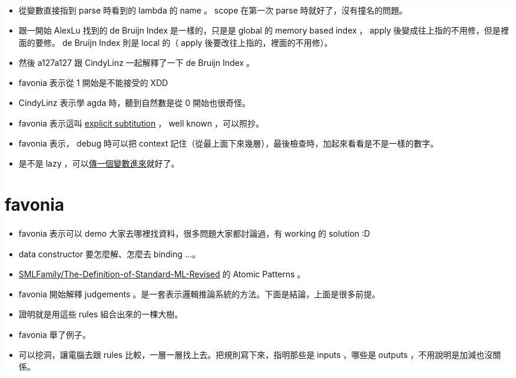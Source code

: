   * 從變數直接指到 parse 時看到的 lambda 的 name 。 scope 在第一次 parse 時就好了，沒有撞名的問題。

  * 跟一開始 AlexLu 找到的 de Bruijn Index 是一樣的，只是是 global 的 memory based index ， apply 後變成往上指的不用修，但是裡面的要修。 de Bruijn Index 則是 local 的（ apply 後要改往上指的，裡面的不用修）。

  * 然後 a127a127 跟 CindyLinz 一起解釋了一下 de Bruijn Index 。

  * favonia 表示從 1 開始是不能接受的 XDD

  * CindyLinz 表示學 agda 時，聽到自然數是從 0 開始也很奇怪。

  * favonia 表示這叫 [explicit subtitution][explicit_sub] ， well known ，可以照抄。

  * favonia 表示， debug 時可以把 context 記住（從最上面下來幾層），最後檢查時，加起來看看是不是一樣的數字。

  * 是不是 lazy ，可以[傳一個變數進來][lazy]就好了。

[print_ir]: https://github.com/a127a127/byohc/blob/3e4bee871937d8ac2ca572d89a2e4e38f30091af/main.coffee#L11
[ast_to_ir]: https://github.com/a127a127/byohc/blob/3e4bee871937d8ac2ca572d89a2e4e38f30091af/byohc.coffee#L5
[explicit_sub]: https://en.wikipedia.org/wiki/Explicit_substitution
[lazy]: https://github.com/a127a127/byohc/blob/3e4bee871937d8ac2ca572d89a2e4e38f30091af/byohc.coffee#L43

# favonia

  * favonia 表示可以 demo 大家去哪裡找資料，很多問題大家都討論過，有 working 的 solution :D

  * data constructor 要怎麼解、怎麼去 binding ...。

  * [SMLFamily/The-Definition-of-Standard-ML-Revised][SML] 的 Atomic Patterns 。

  * favonia 開始解釋 judgements 。是一套表示邏輯推論系統的方法。下面是結論，上面是很多前提。

  * 證明就是用這些 rules 組合出來的一棵大樹。

  * favonia 舉了例子。

  * 可以挖洞，讓電腦去跟 rules 比較，一層一層找上去。把規則寫下來，指明那些是 inputs ，哪些是 outputs ，不用說明是加減也沒關係。


[case_reorder]: https://github.com/CindyLinz/Haskell.js/blob/406d3be2fbc098a4f63d7b4a421ec30094f0405a/trans/sample/case_reorder.hs
[case_reorder2]: https://github.com/CindyLinz/Haskell.js/blob/406d3be2fbc098a4f63d7b4a421ec30094f0405a/trans/sample/case_reorder2.hs
[reorder_string]: https://github.com/CindyLinz/Haskell.js/blob/406d3be2fbc098a4f63d7b4a421ec30094f0405a/trans/sample/case_reorder2.hs#L14
[0768250]: https://github.com/CindyLinz/Haskell.js/commit/0768250077a56ffe572275867283a28ecd1a0627#diff-0210021cf846d427b82f56fc5ecbbe2dR186
[desugar_manually]: https://github.com/CindyLinz/Haskell.js/blob/406d3be2fbc098a4f63d7b4a421ec30094f0405a/trans/sample/case_reorder.hs#L24
[error]: https://github.com/CindyLinz/Haskell.js/blob/0768250077a56ffe572275867283a28ecd1a0627/trans/src/Desugar/CaseReorder.hs#L349
[OrderedCase]: https://github.com/CindyLinz/Haskell.js/blob/0768250077a56ffe572275867283a28ecd1a0627/trans/src/Desugar/CaseReorder.hs#L12
[orderedCaseToExp]: https://github.com/CindyLinz/Haskell.js/blob/0768250077a56ffe572275867283a28ecd1a0627/trans/src/Desugar/CaseReorder.hs#L139
[haskell_src_exts]: https://hackage.haskell.org/package/haskell-src-exts
[NoTrace]: https://github.com/CindyLinz/Haskell-NoTrace
[406d3be]: https://github.com/CindyLinz/Haskell.js/blob/406d3be2fbc098a4f63d7b4a421ec30094f0405a/trans/src/DeCaseReorder.hs#L107
[rhsToExp]: https://github.com/CindyLinz/Haskell.js/blob/406d3be2fbc098a4f63d7b4a421ec30094f0405a/trans/src/DeCaseReorder.hs#L165
[AltPartial]: https://github.com/CindyLinz/Haskell.js/blob/406d3be2fbc098a4f63d7b4a421ec30094f0405a/trans/src/DeCaseReorder.hs#L55
[slot_begin]: https://github.com/CindyLinz/Haskell.js/commit/f7c81c6bcc5cb942e29329652c8c437d2b2c9be9#diff-0210021cf846d427b82f56fc5ecbbe2dR56
[Alt_l]: https://hackage.haskell.org/package/haskell-src-exts-1.17.1/docs/Language-Haskell-Exts-Annotated-Syntax.html#t:Alt
[eatCons]: https://github.com/CindyLinz/Haskell.js/blob/406d3be2fbc098a4f63d7b4a421ec30094f0405a/trans/src/DeCaseReorder.hs#L104
[rhs]: https://github.com/CindyLinz/Haskell.js/commit/1d569ea14d41d8a80d16f4e89fef03c94197280d#diff-0210021cf846d427b82f56fc5ecbbe2dR142
[traceShowId]: http://hackage.haskell.org/package/base-4.8.2.0/docs/Debug-Trace.html#v:traceShowId
[traceShow]: http://hackage.haskell.org/package/base-4.8.2.0/docs/Debug-Trace.html#v:traceShow
[trace]: http://hackage.haskell.org/package/base-4.8.2.0/docs/Debug-Trace.html#v:trace
[Rename.hs]: https://github.com/op8867555/BYOHC-transpiler/blob/441736d27a4e1e3b80afb54f65b485e62cfbd738/src/Desugar/Rename/Rename.hs
[outputLevel]: https://github.com/op8867555/BYOHC-transpiler/blob/2e992b851966f626a94232b528ec2520679ecbec/app/Main.hs#L47
[1f41cea]: https://github.com/op8867555/BYOHC-transpiler/commit/1f41ceabd2d0b454265df2c4dc290f7bc5864824
[wildcard]: https://github.com/op8867555/BYOHC-transpiler/blob/60eade1a159ac83a3a7da233c918996cf235cd7b/src/Desugar/Case/AltCompletion.hs#L488
[defaultFallbackE]: https://github.com/op8867555/BYOHC-transpiler/blob/1f41ceabd2d0b454265df2c4dc290f7bc5864824/src/Desugar/Case/AltCompletion.hs#L482
[SML]: https://github.com/SMLFamily/The-Definition-of-Standard-ML-Revised
[Funth_35]: http://www.meetup.com/Functional-Thursday/events/228168270/
[PFDS]: https://www.cs.cmu.edu/~rwh/theses/okasaki.pdf
[knockout]: http://knockoutjs.com/
